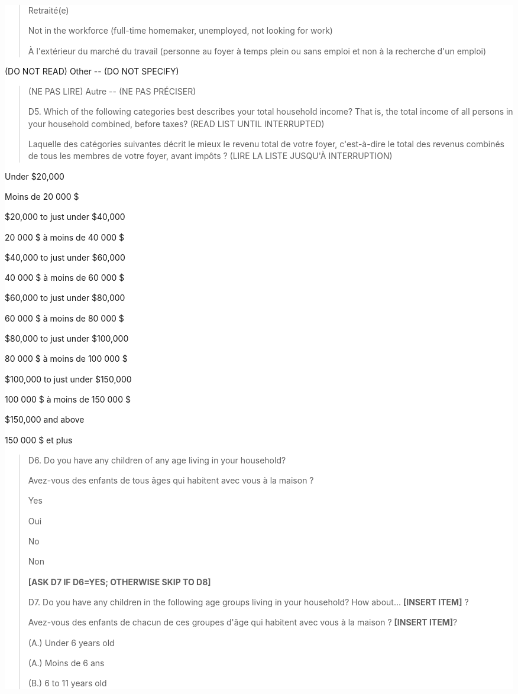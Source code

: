 > Retraité(e)
>
> Not in the workforce (full-time homemaker, unemployed, not looking for work)
>
> À l'extérieur du marché du travail (personne au foyer à temps plein ou sans emploi et non à la recherche d'un emploi)

(DO NOT READ) Other -- (DO NOT SPECIFY)

> (NE PAS LIRE) Autre -- (NE PAS PRÉCISER)
>
> D5. Which of the following categories best describes your total household income? That is, the total income of all persons in your household combined, before taxes? (READ LIST UNTIL INTERRUPTED)
>
> Laquelle des catégories suivantes décrit le mieux le revenu total de votre foyer, c'est-à-dire le total des revenus combinés de tous les membres de votre foyer, avant impôts ? (LIRE LA LISTE JUSQU'À INTERRUPTION)

Under \$20,000

Moins de 20 000 \$

\$20,000 to just under \$40,000

20 000 \$ à moins de 40 000 \$

\$40,000 to just under \$60,000

40 000 \$ à moins de 60 000 \$

\$60,000 to just under \$80,000

60 000 \$ à moins de 80 000 \$

\$80,000 to just under \$100,000

80 000 \$ à moins de 100 000 \$

\$100,000 to just under \$150,000

100 000 \$ à moins de 150 000 \$

\$150,000 and above

150 000 \$ et plus

> D6. Do you have any children of any age living in your household?
>
> Avez-vous des enfants de tous âges qui habitent avec vous à la maison ?
>
> Yes
>
> Oui
>
> No
>
> Non
>
> **\[ASK D7 IF D6=YES; OTHERWISE SKIP TO D8\]**
>
> D7. Do you have any children in the following age groups living in your household? How about... **\[INSERT ITEM\]** ?
>
> Avez-vous des enfants de chacun de ces groupes d'âge qui habitent avec vous à la maison ? **\[INSERT ITEM\]**?
>
> (A.) Under 6 years old
>
> (A.) Moins de 6 ans
>
> (B.) 6 to 11 years old